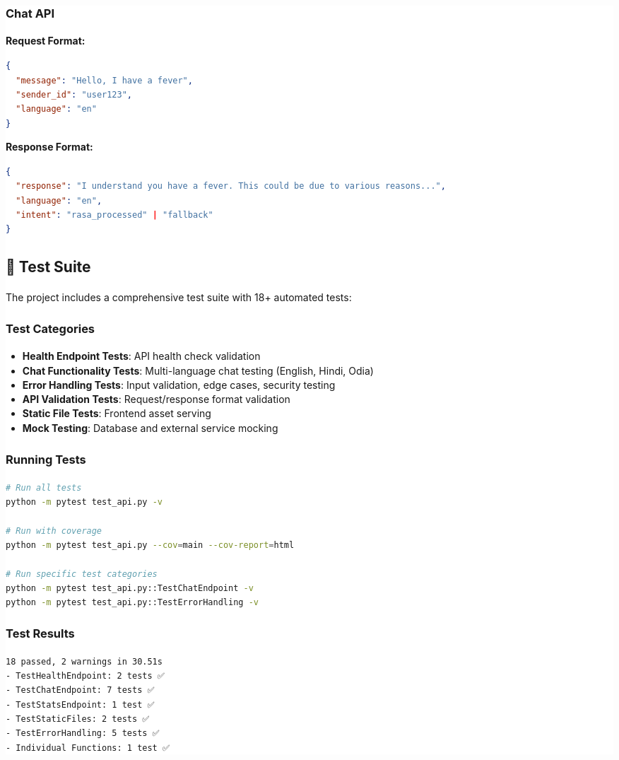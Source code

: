 ### Chat API

**Request Format:**
```json
{
  "message": "Hello, I have a fever",
  "sender_id": "user123", 
  "language": "en"
}
```

**Response Format:**
```json
{
  "response": "I understand you have a fever. This could be due to various reasons...",
  "language": "en",
  "intent": "rasa_processed" | "fallback"
}
```

## 🧪 Test Suite

The project includes a comprehensive test suite with 18+ automated tests:

### Test Categories

- **Health Endpoint Tests**: API health check validation
- **Chat Functionality Tests**: Multi-language chat testing (English, Hindi, Odia)
- **Error Handling Tests**: Input validation, edge cases, security testing
- **API Validation Tests**: Request/response format validation
- **Static File Tests**: Frontend asset serving
- **Mock Testing**: Database and external service mocking

### Running Tests

```bash
# Run all tests
python -m pytest test_api.py -v

# Run with coverage
python -m pytest test_api.py --cov=main --cov-report=html

# Run specific test categories
python -m pytest test_api.py::TestChatEndpoint -v
python -m pytest test_api.py::TestErrorHandling -v
```

### Test Results
```
18 passed, 2 warnings in 30.51s
- TestHealthEndpoint: 2 tests ✅
- TestChatEndpoint: 7 tests ✅  
- TestStatsEndpoint: 1 test ✅
- TestStaticFiles: 2 tests ✅
- TestErrorHandling: 5 tests ✅
- Individual Functions: 1 test ✅
```
